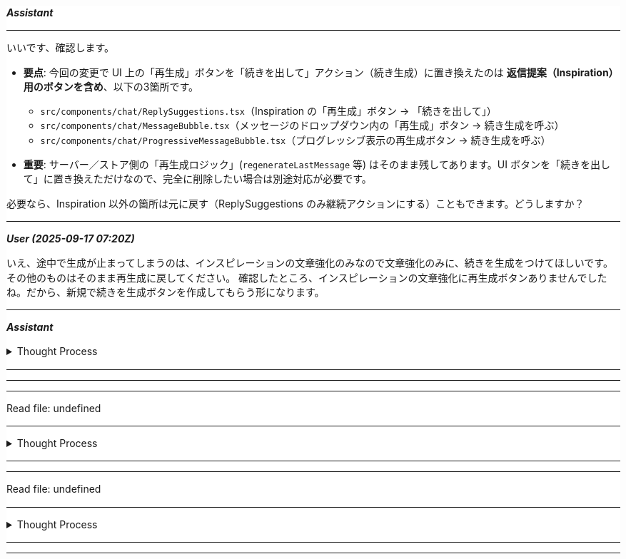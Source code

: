 
_**Assistant**_



---

いいです、確認します。

- **要点**: 今回の変更で UI 上の「再生成」ボタンを「続きを出して」アクション（続き生成）に置き換えたのは **返信提案（Inspiration）用のボタンを含め**、以下の3箇所です。  
  - `src/components/chat/ReplySuggestions.tsx`（Inspiration の「再生成」ボタン → 「続きを出して」）  
  - `src/components/chat/MessageBubble.tsx`（メッセージのドロップダウン内の「再生成」ボタン → 続き生成を呼ぶ）  
  - `src/components/chat/ProgressiveMessageBubble.tsx`（プログレッシブ表示の再生成ボタン → 続き生成を呼ぶ）

- **重要**: サーバー／ストア側の「再生成ロジック」(`regenerateLastMessage` 等) はそのまま残してあります。UI ボタンを「続きを出して」に置き換えただけなので、完全に削除したい場合は別途対応が必要です。

必要なら、Inspiration 以外の箇所は元に戻す（ReplySuggestions のみ継続アクションにする）こともできます。どうしますか？

---

_**User (2025-09-17 07:20Z)**_

いえ、途中で生成が止まってしまうのは、インスピレーションの文章強化のみなので文章強化のみに、続きを生成をつけてほしいです。その他のものはそのまま再生成に戻してください。
確認したところ、インスピレーションの文章強化に再生成ボタンありませんでしたね。だから、新規で続きを生成ボタンを作成してもらう形になります。

---

_**Assistant**_

<think><details><summary>Thought Process</summary></details></think>

---



---



---

Read file: undefined

---

<think><details><summary>Thought Process</summary></details></think>

---



---

Read file: undefined

---

<think><details><summary>Thought Process</summary></details></think>

---



---
